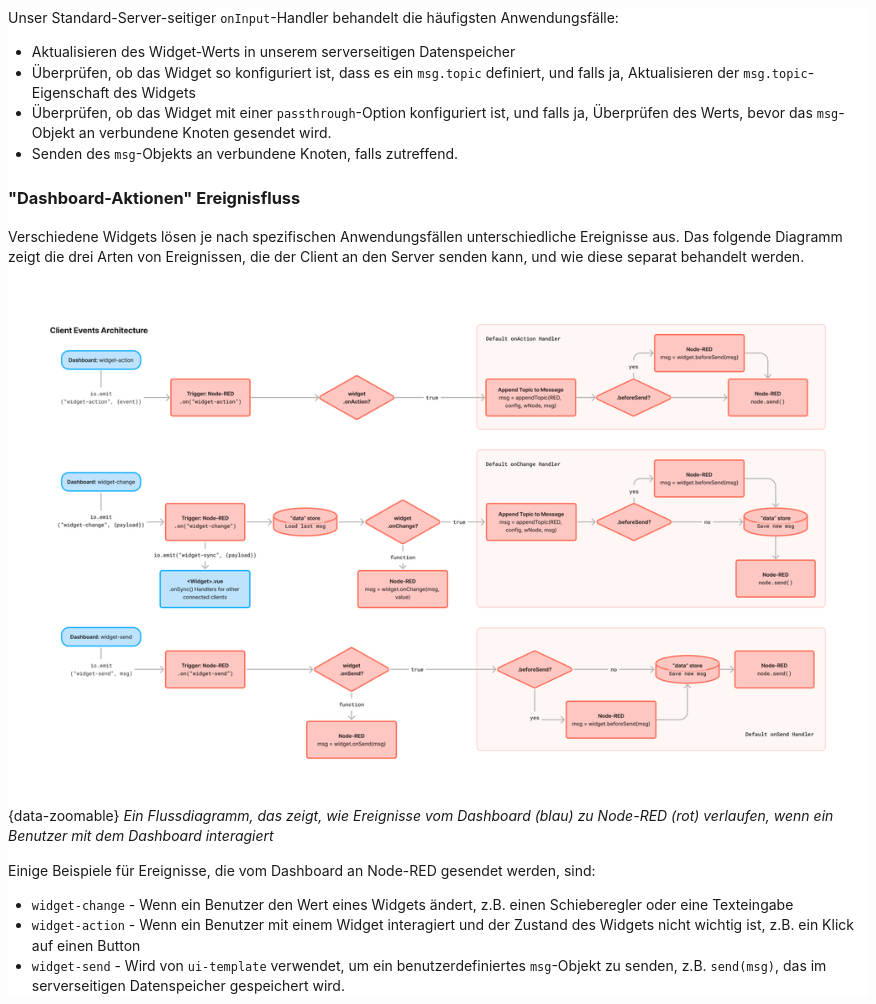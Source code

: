 Unser Standard-Server-seitiger `onInput`-Handler behandelt die häufigsten Anwendungsfälle:

- Aktualisieren des Widget-Werts in unserem serverseitigen Datenspeicher
- Überprüfen, ob das Widget so konfiguriert ist, dass es ein `msg.topic` definiert, und falls ja, Aktualisieren der `msg.topic`-Eigenschaft des Widgets
- Überprüfen, ob das Widget mit einer `passthrough`-Option konfiguriert ist, und falls ja, Überprüfen des Werts, bevor das `msg`-Objekt an verbundene Knoten gesendet wird.
- Senden des `msg`-Objekts an verbundene Knoten, falls zutreffend.

### "Dashboard-Aktionen" Ereignisfluss

Verschiedene Widgets lösen je nach spezifischen Anwendungsfällen unterschiedliche Ereignisse aus. Das folgende Diagramm zeigt die drei Arten von Ereignissen, die der Client an den Server senden kann, und wie diese separat behandelt werden.

![Ein Flussdiagramm, das zeigt, wie Ereignisse vom Dashboard (blau) zu Node-RED (rot) verlaufen, wenn ein Benutzer mit dem Dashboard interagiert](../../../assets/images/events-arch-client-events.jpg){data-zoomable}
*Ein Flussdiagramm, das zeigt, wie Ereignisse vom Dashboard (blau) zu Node-RED (rot) verlaufen, wenn ein Benutzer mit dem Dashboard interagiert*

Einige Beispiele für Ereignisse, die vom Dashboard an Node-RED gesendet werden, sind:

- `widget-change` - Wenn ein Benutzer den Wert eines Widgets ändert, z.B. einen Schieberegler oder eine Texteingabe
- `widget-action` - Wenn ein Benutzer mit einem Widget interagiert und der Zustand des Widgets nicht wichtig ist, z.B. ein Klick auf einen Button
- `widget-send` - Wird von `ui-template` verwendet, um ein benutzerdefiniertes `msg`-Objekt zu senden, z.B. `send(msg)`, das im serverseitigen Datenspeicher gespeichert wird.
